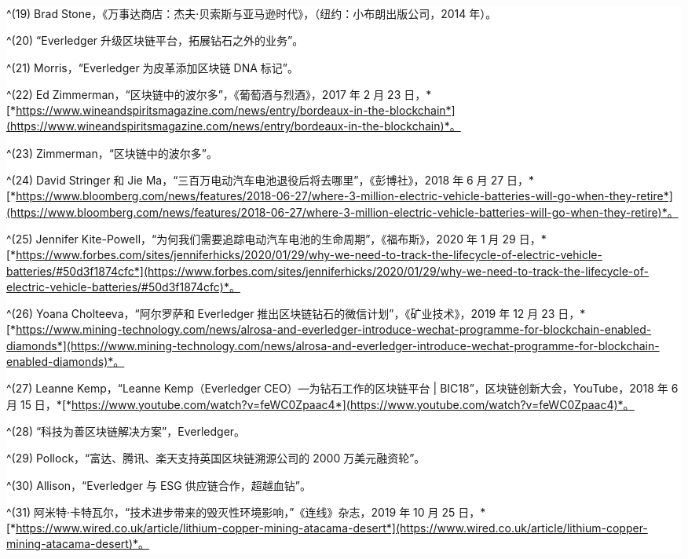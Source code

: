 ^(19) Brad Stone，《万事达商店：杰夫·贝索斯与亚马逊时代》，（纽约：小布朗出版公司，2014 年）。

^(20) “Everledger 升级区块链平台，拓展钻石之外的业务”。

^(21) Morris，“Everledger 为皮革添加区块链 DNA 标记”。

^(22) Ed Zimmerman，“区块链中的波尔多”，《葡萄酒与烈酒》，2017 年 2 月 23 日，*[*https://www.wineandspiritsmagazine.com/news/entry/bordeaux-in-the-blockchain*](https://www.wineandspiritsmagazine.com/news/entry/bordeaux-in-the-blockchain)*。

^(23) Zimmerman，“区块链中的波尔多”。

^(24) David Stringer 和 Jie Ma，“三百万电动汽车电池退役后将去哪里”，《彭博社》，2018 年 6 月 27 日，*[*https://www.bloomberg.com/news/features/2018-06-27/where-3-million-electric-vehicle-batteries-will-go-when-they-retire*](https://www.bloomberg.com/news/features/2018-06-27/where-3-million-electric-vehicle-batteries-will-go-when-they-retire)*。

^(25) Jennifer Kite-Powell，“为何我们需要追踪电动汽车电池的生命周期”，《福布斯》，2020 年 1 月 29 日，*[*https://www.forbes.com/sites/jenniferhicks/2020/01/29/why-we-need-to-track-the-lifecycle-of-electric-vehicle-batteries/#50d3f1874cfc*](https://www.forbes.com/sites/jenniferhicks/2020/01/29/why-we-need-to-track-the-lifecycle-of-electric-vehicle-batteries/#50d3f1874cfc)*。

^(26) Yoana Cholteeva，“阿尔罗萨和 Everledger 推出区块链钻石的微信计划”，《矿业技术》，2019 年 12 月 23 日，*[*https://www.mining-technology.com/news/alrosa-and-everledger-introduce-wechat-programme-for-blockchain-enabled-diamonds*](https://www.mining-technology.com/news/alrosa-and-everledger-introduce-wechat-programme-for-blockchain-enabled-diamonds)*。

^(27) Leanne Kemp，“Leanne Kemp（Everledger CEO）—为钻石工作的区块链平台 | BIC18”，区块链创新大会，YouTube，2018 年 6 月 15 日，*[*https://www.youtube.com/watch?v=feWC0Zpaac4*](https://www.youtube.com/watch?v=feWC0Zpaac4)*。

^(28) “科技为善区块链解决方案”，Everledger。

^(29) Pollock，“富达、腾讯、楽天支持英国区块链溯源公司的 2000 万美元融资轮”。

^(30) Allison，“Everledger 与 ESG 供应链合作，超越血钻”。

^(31) 阿米特·卡特瓦尔，“技术进步带来的毁灭性环境影响，”《连线》杂志，2019 年 10 月 25 日，*[*https://www.wired.co.uk/article/lithium-copper-mining-atacama-desert*](https://www.wired.co.uk/article/lithium-copper-mining-atacama-desert)*。
